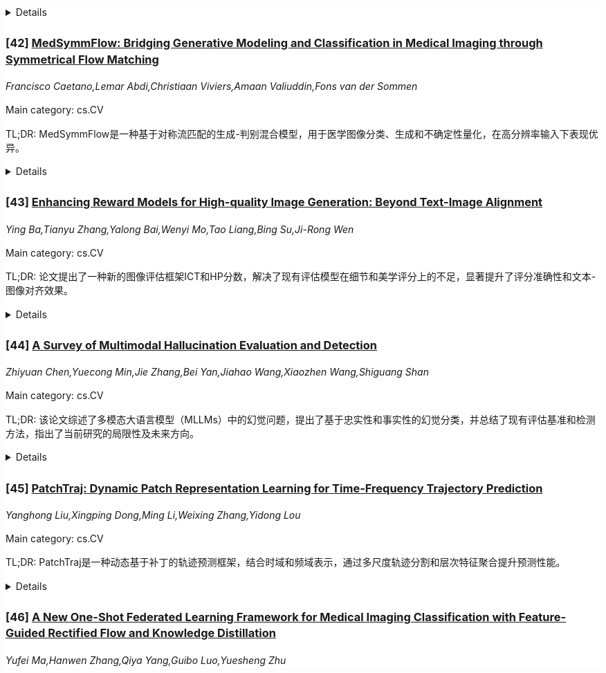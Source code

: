 
<details><summary>Details</summary></details>


### [42] [MedSymmFlow: Bridging Generative Modeling and Classification in Medical Imaging through Symmetrical Flow Matching](https://arxiv.org/abs/2507.19098)
*Francisco Caetano,Lemar Abdi,Christiaan Viviers,Amaan Valiuddin,Fons van der Sommen*

Main category: cs.CV

TL;DR: MedSymmFlow是一种基于对称流匹配的生成-判别混合模型，用于医学图像分类、生成和不确定性量化，在高分辨率输入下表现优异。


<details><summary>Details</summary></details>


### [43] [Enhancing Reward Models for High-quality Image Generation: Beyond Text-Image Alignment](https://arxiv.org/abs/2507.19002)
*Ying Ba,Tianyu Zhang,Yalong Bai,Wenyi Mo,Tao Liang,Bing Su,Ji-Rong Wen*

Main category: cs.CV

TL;DR: 论文提出了一种新的图像评估框架ICT和HP分数，解决了现有评估模型在细节和美学评分上的不足，显著提升了评分准确性和文本-图像对齐效果。


<details><summary>Details</summary></details>


### [44] [A Survey of Multimodal Hallucination Evaluation and Detection](https://arxiv.org/abs/2507.19024)
*Zhiyuan Chen,Yuecong Min,Jie Zhang,Bei Yan,Jiahao Wang,Xiaozhen Wang,Shiguang Shan*

Main category: cs.CV

TL;DR: 该论文综述了多模态大语言模型（MLLMs）中的幻觉问题，提出了基于忠实性和事实性的幻觉分类，并总结了现有评估基准和检测方法，指出了当前研究的局限性及未来方向。


<details><summary>Details</summary></details>


### [45] [PatchTraj: Dynamic Patch Representation Learning for Time-Frequency Trajectory Prediction](https://arxiv.org/abs/2507.19119)
*Yanghong Liu,Xingping Dong,Ming Li,Weixing Zhang,Yidong Lou*

Main category: cs.CV

TL;DR: PatchTraj是一种动态基于补丁的轨迹预测框架，结合时域和频域表示，通过多尺度轨迹分割和层次特征聚合提升预测性能。


<details><summary>Details</summary></details>


### [46] [A New One-Shot Federated Learning Framework for Medical Imaging Classification with Feature-Guided Rectified Flow and Knowledge Distillation](https://arxiv.org/abs/2507.19045)
*Yufei Ma,Hanwen Zhang,Qiya Yang,Guibo Luo,Yuesheng Zhu*
